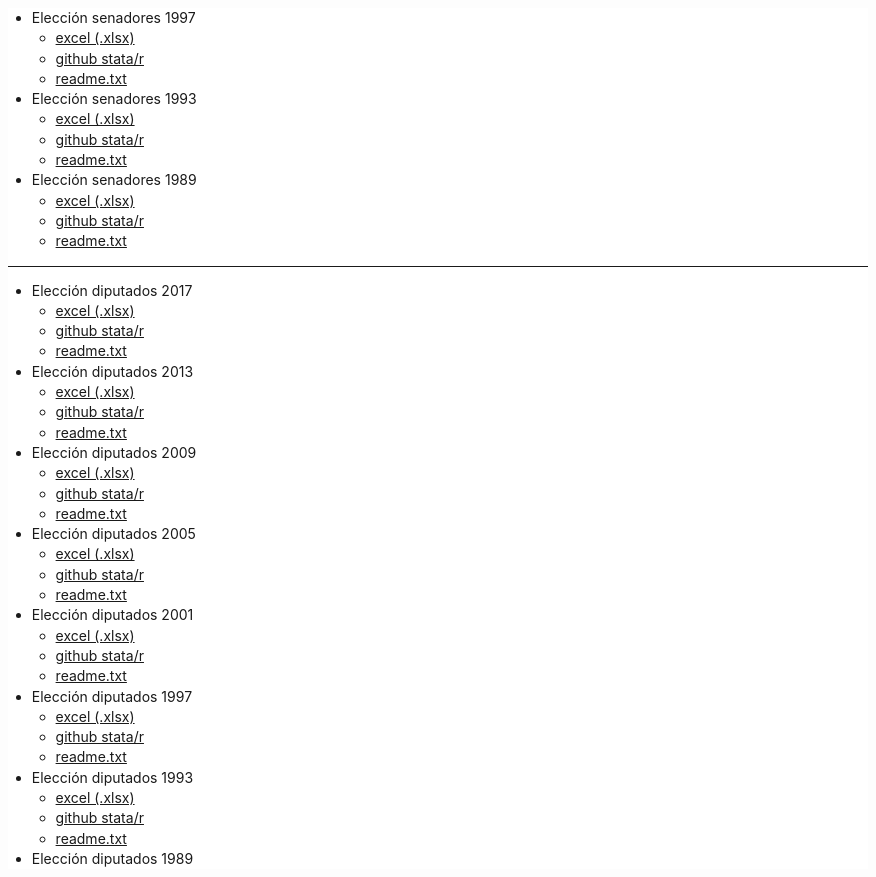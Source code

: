 - Elección senadores 1997
  - [excel (.xlsx)](https://github.com/tresquintos/datos/blob/master/senadores/senadores_97.xlsx?raw=true)
  - [github stata/r](https://raw.githubusercontent.com/tresquintos/datos/master/senadores/senadores_97.csv)
  - [readme.txt](https://raw.githubusercontent.com/tresquintos/datos/master/senadores/readme_97.txt)
- Elección senadores 1993
  - [excel (.xlsx)](https://github.com/tresquintos/datos/blob/master/senadores/senadores_93.xlsx?raw=true)
  - [github stata/r](https://raw.githubusercontent.com/tresquintos/datos/master/senadores/senadores_93.csv)
  - [readme.txt](https://raw.githubusercontent.com/tresquintos/datos/master/senadores/readme_93.txt)
- Elección senadores 1989
  - [excel (.xlsx)](https://github.com/tresquintos/datos/blob/master/senadores/senadores_89.xlsx?raw=true)
  - [github stata/r](https://raw.githubusercontent.com/tresquintos/datos/master/senadores/senadores_89.csv)
  - [readme.txt](https://raw.githubusercontent.com/tresquintos/datos/master/senadores/readme_89.txt)


---

- Elección diputados 2017
  - [excel (.xlsx)](https://github.com/tresquintos/datos/blob/master/diputados/diputados_17.xlsx?raw=true)
  - [github stata/r](https://raw.githubusercontent.com/tresquintos/datos/master/diputados/diputados_17.csv)
  - [readme.txt](https://raw.githubusercontent.com/tresquintos/datos/master/diputados/readme_17.txt)
- Elección diputados 2013
  - [excel (.xlsx)](https://github.com/tresquintos/datos/blob/master/diputados/diputados_13.xlsx?raw=true)
  - [github stata/r](https://raw.githubusercontent.com/tresquintos/datos/master/diputados/diputados_13.csv)
  - [readme.txt](https://raw.githubusercontent.com/tresquintos/datos/master/diputados/readme_13.txt)
- Elección diputados 2009
  - [excel (.xlsx)](https://github.com/tresquintos/datos/blob/master/diputados/diputados_09.xlsx?raw=true)
  - [github stata/r](https://raw.githubusercontent.com/tresquintos/datos/master/diputados/diputados_09.csv)
  - [readme.txt](https://raw.githubusercontent.com/tresquintos/datos/master/diputados/readme_09.txt)
- Elección diputados 2005
  - [excel (.xlsx)](https://github.com/tresquintos/datos/blob/master/diputados/diputados_05.xlsx?raw=true)
  - [github stata/r](https://raw.githubusercontent.com/tresquintos/datos/master/diputados/diputados_05.csv)
  - [readme.txt](https://raw.githubusercontent.com/tresquintos/datos/master/diputados/readme_05.txt)
- Elección diputados 2001
  - [excel (.xlsx)](https://github.com/tresquintos/datos/blob/master/diputados/diputados_01.xlsx?raw=true)
  - [github stata/r](https://raw.githubusercontent.com/tresquintos/datos/master/diputados/diputados_01.csv)
  - [readme.txt](https://raw.githubusercontent.com/tresquintos/datos/master/diputados/readme_01.txt)
- Elección diputados 1997
  - [excel (.xlsx)](https://github.com/tresquintos/datos/blob/master/diputados/diputados_97.xlsx?raw=true)
  - [github stata/r](https://raw.githubusercontent.com/tresquintos/datos/master/diputados/diputados_97.csv)
  - [readme.txt](https://raw.githubusercontent.com/tresquintos/datos/master/diputados/readme_97.txt)
- Elección diputados 1993
  - [excel (.xlsx)](https://github.com/tresquintos/datos/blob/master/diputados/diputados_93.xlsx?raw=true)
  - [github stata/r](https://raw.githubusercontent.com/tresquintos/datos/master/diputados/diputados_93.csv)
  - [readme.txt](https://raw.githubusercontent.com/tresquintos/datos/master/diputados/readme_93.txt)
- Elección diputados 1989